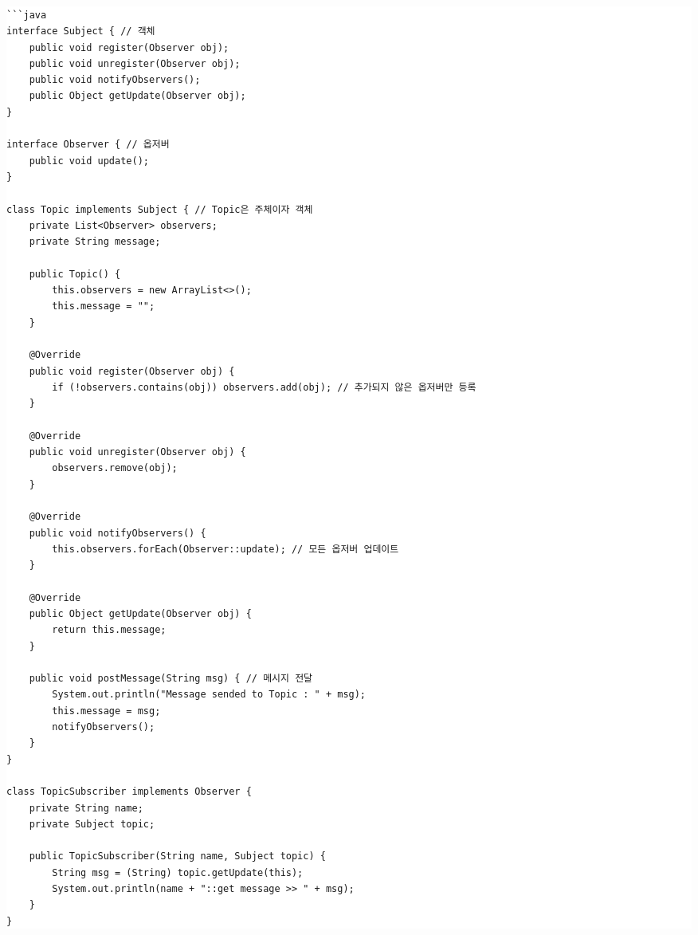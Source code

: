     ```java
    interface Subject { // 객체
    	public void register(Observer obj);
    	public void unregister(Observer obj);
    	public void notifyObservers();
    	public Object getUpdate(Observer obj);
    }
    
    interface Observer { // 옵저버
    	public void update();
    }
    
    class Topic implements Subject { // Topic은 주체이자 객체
    	private List<Observer> observers;
    	private String message;
    
    	public Topic() {
    		this.observers = new ArrayList<>();
    		this.message = "";
    	}
    
    	@Override
    	public void register(Observer obj) {
    		if (!observers.contains(obj)) observers.add(obj); // 추가되지 않은 옵저버만 등록
    	}
    
    	@Override
    	public void unregister(Observer obj) {
    		observers.remove(obj);
    	}
    
    	@Override
    	public void notifyObservers() {
    		this.observers.forEach(Observer::update); // 모든 옵저버 업데이트
    	}
    
    	@Override
    	public Object getUpdate(Observer obj) {
    		return this.message;
    	}
    
    	public void postMessage(String msg) { // 메시지 전달
    		System.out.println("Message sended to Topic : " + msg);
    		this.message = msg;
    		notifyObservers();
    	}
    }
    
    class TopicSubscriber implements Observer {
    	private String name;
    	private Subject topic;
    
    	public TopicSubscriber(String name, Subject topic) {
    		String msg = (String) topic.getUpdate(this);
    		System.out.println(name + "::get message >> " + msg);
    	}
    }
    